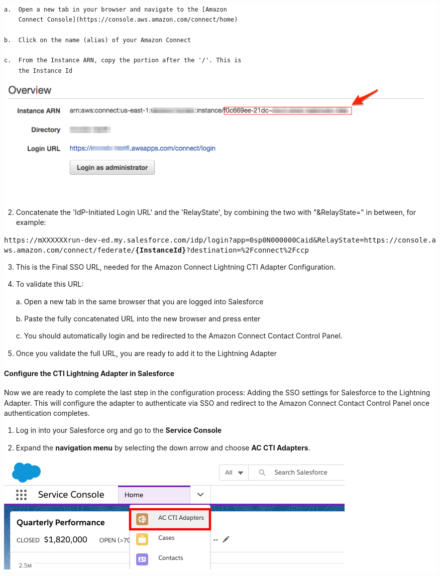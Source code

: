     a.  Open a new tab in your browser and navigate to the [Amazon
        Connect Console](https://console.aws.amazon.com/connect/home)

    b.  Click on the name (alias) of your Amazon Connect

    c.  From the Instance ARN, copy the portion after the '/'. This is
        the Instance Id

<img src="../media/image319.png" />

2.  Concatenate the 'IdP-Initiated Login URL' and the 'RelayState', by
    combining the two with "&RelayState=" in between, for example:

<pre>https://mXXXXXXrun-dev-ed.my.salesforce.com/idp/login?app=0sp0N000000Caid&RelayState=https://console.aws.amazon.com/connect/federate/<b>{InstanceId}</b>?destination=%2Fconnect%2Fccp</pre>

3.  This is the Final SSO URL, needed for the Amazon Connect Lightning
    CTI Adapter Configuration.

4.  To validate this URL:

    a.  Open a new tab in the same browser that you are logged into
        Salesforce

    b.  Paste the fully concatenated URL into the new browser and press
        enter

    c.  You should automatically login and be redirected to the Amazon
        Connect Contact Control Panel.

5.  Once you validate the full URL, you are ready to add it to the
    Lightning Adapter

#### Configure the CTI Lightning Adapter in Salesforce

Now we are ready to complete the last step in the configuration process:
Adding the SSO settings for Salesforce to the Lightning Adapter. This
will configure the adapter to authenticate via SSO and redirect to the
Amazon Connect Contact Control Panel once authentication completes.

1.  Log in into your Salesforce org and go to the **Service Console**

2.  Expand the **navigation menu** by selecting the down arrow and
    choose **AC CTI Adapters**.

<img src="../media/image83.png" />
